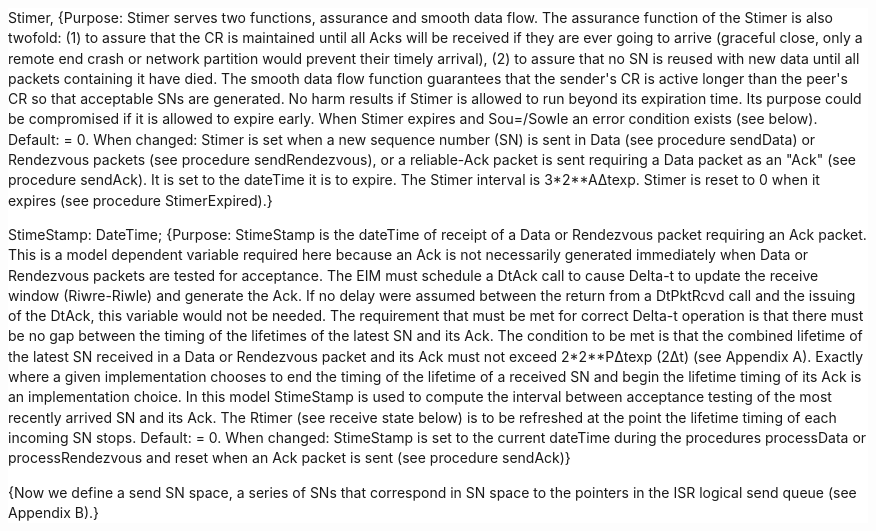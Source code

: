 Stimer, 
  {Purpose: Stimer serves two functions, assurance and smooth data 
  flow. The assurance function of the Stimer is also twofold: (1) to
  assure that the CR is maintained until all Acks will be received if 
  they are ever going to arrive (graceful close, only a remote end crash 
  or network partition would prevent their timely arrival), (2) to 
  assure that no SN is reused with new data until all packets containing 
  it have died. 
  The smooth data flow function guarantees that the sender's CR is 
  active longer than the peer's CR so that acceptable SNs are generated. 
  No harm results if Stimer is allowed to run beyond its expiration 
  time. Its purpose could be compromised if it is allowed to expire 
  early. 
  When Stimer expires and Sou=/Sowle an error condition exists (see
below). 
  Default:  = 0. 
  When changed: Stimer is set when a new sequence number (SN) is sent
                in Data (see procedure sendData) or Rendezvous packets 
                (see procedure sendRendezvous), or a reliable-Ack
                packet is sent requiring a Data packet as an "Ack" (see 
                procedure sendAck). It is set to the dateTime it is to 
                expire. The Stimer interval is 3*2**AΔtexp. Stimer 
                is reset to 0 when it expires (see procedure 
                StimerExpired).}
                
StimeStamp: DateTime; 
  {Purpose: StimeStamp is the dateTime of receipt of a Data or
  Rendezvous packet requiring an Ack packet. This is a model dependent 
  variable required here because an Ack is not necessarily generated 
  immediately when Data or Rendezvous packets are tested for 
  acceptance. The EIM must schedule a DtAck call to cause Delta-t to 
  update the receive window (Riwre-Riwle) and generate the Ack. If no 
  delay were assumed between the return from a DtPktRcvd call and the 
  issuing of the DtAck, this variable would not be needed. The 
  requirement that must be met for correct Delta-t operation is that 
  there must be no gap between the timing of the lifetimes of the latest 
  SN and its Ack. The condition to be met is that the combined lifetime 
  of the latest SN received in a Data or Rendezvous packet and its Ack 
  must not exceed 2*2**PΔtexp (2Δt) (see Appendix A). Exactly where 
  a given implementation chooses to end the timing of the lifetime of a 
  received SN and begin the lifetime timing of its Ack is an 
  implementation choice. In this model StimeStamp is used to compute
  the interval between acceptance testing of the most recently arrived 
  SN and its Ack. The Rtimer (see receive state below) is to be 
  refreshed at the point the lifetime timing of each incoming SN stops. 
  Default:       = 0.
  When changed: StimeStamp is set to the current dateTime during the 
                procedures processData or processRendezvous and reset
                when an Ack packet is sent (see procedure sendAck)}
                
{Now we define a send SN space, a series of SNs that correspond in SN 
space to the pointers in the ISR logical send queue (see Appendix B).}
